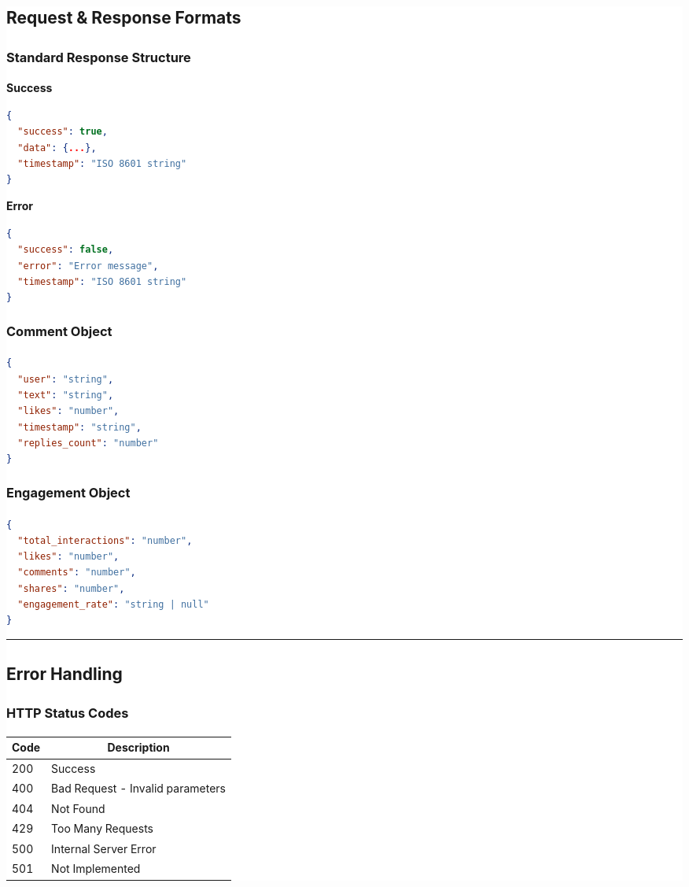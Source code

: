 
## Request & Response Formats

### Standard Response Structure

**Success**
```json
{
  "success": true,
  "data": {...},
  "timestamp": "ISO 8601 string"
}
```

**Error**
```json
{
  "success": false,
  "error": "Error message",
  "timestamp": "ISO 8601 string"
}
```

### Comment Object
```json
{
  "user": "string",
  "text": "string",
  "likes": "number",
  "timestamp": "string",
  "replies_count": "number"
}
```

### Engagement Object
```json
{
  "total_interactions": "number",
  "likes": "number",
  "comments": "number",
  "shares": "number",
  "engagement_rate": "string | null"
}
```

---

## Error Handling

### HTTP Status Codes

| Code | Description |
|------|-------------|
| 200 | Success |
| 400 | Bad Request - Invalid parameters |
| 404 | Not Found |
| 429 | Too Many Requests |
| 500 | Internal Server Error |
| 501 | Not Implemented |
